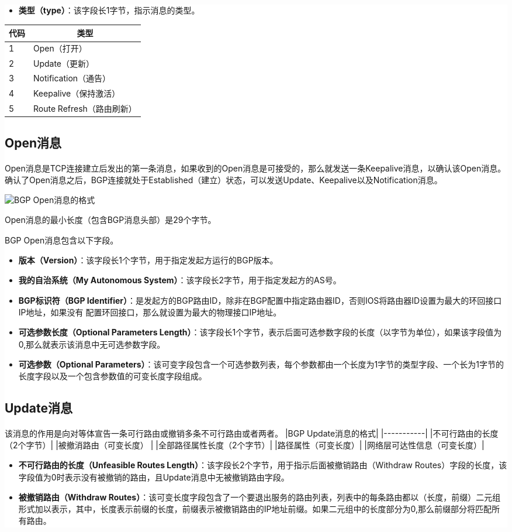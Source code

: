- **类型（type）**：该字段长1字节，指示消息的类型。

|代码 |类型 |
|---  |---- |
|1    |Open（打开）|
|2    |Update（更新）|
|3    |Notification（通告）|
|4    |Keepalive（保持激活）|
|5    |Route Refresh（路由刷新）|

## Open消息

Open消息是TCP连接建立后发出的第一条消息，如果收到的Open消息是可接受的，那么就发送一条Keepalive消息，以确认该Open消息。确认了Open消息之后，BGP连接就处于Established（建立）状态，可以发送Update、Keepalive以及Notification消息。

![BGP Open消息的格式](https://raw.githubusercontent.com/zyywo/zyywo.pic/master/BGP%20Open%E6%B6%88%E6%81%AF%E7%9A%84%E6%A0%BC%E5%BC%8F.png "BGP Open消息的格式")

Open消息的最小长度（包含BGP消息头部）是29个字节。

BGP Open消息包含以下字段。

- **版本（Version）**：该字段长1个字节，用于指定发起方运行的BGP版本。

- **我的自治系统（My Autonomous System）**：该字段长2字节，用于指定发起方的AS号。

- **BGP标识符（BGP Identifier）**：是发起方的BGP路由ID，除非在BGP配置中指定路由器ID，否则IOS将路由器ID设置为最大的环回接口IP地址，如果没有 配置环回接口，那么就设置为最大的物理接口IP地址。

- **可选参数长度（Optional Parameters Length）**：该字段长1个字节，表示后面可选参数字段的长度（以字节为单位），如果该字段值为0,那么就表示该消息中无可选参数字段。

- **可选参数（Optional Parameters）**：该可变字段包含一个可选参数列表，每个参数都由一个长度为1字节的类型字段、一个长为1字节的长度字段以及一个包含参数值的可变长度字段组成。

## Update消息

该消息的作用是向对等体宣告一条可行路由或撤销多条不可行路由或者两者。
|BGP Update消息的格式|
|-----------|
|不可行路由的长度（2个字节）|
|被撤消路由（可变长度）   |
|全部路径属性长度（2个字节）|
|路径属性（可变长度）|
|网络层可达性信息（可变长度）|

- **不可行路由的长度（Unfeasible Routes Length）**：该字段长2个字节，用于指示后面被撤销路由（Withdraw Routes）字段的长度，该字段值为0时表示没有被撤销的路由，且Update消息中无被撤销路由字段。

- **被撤销路由（Withdraw Routes）**：该可变长度字段包含了一个要退出服务的路由列表，列表中的每条路由都以（长度，前缀）二元组形式加以表示，其中，长度表示前缀的长度，前缀表示被撤销路由的IP地址前缀。如果二元组中的长度部分为0,那么前缀部分将匹配所有路由。
